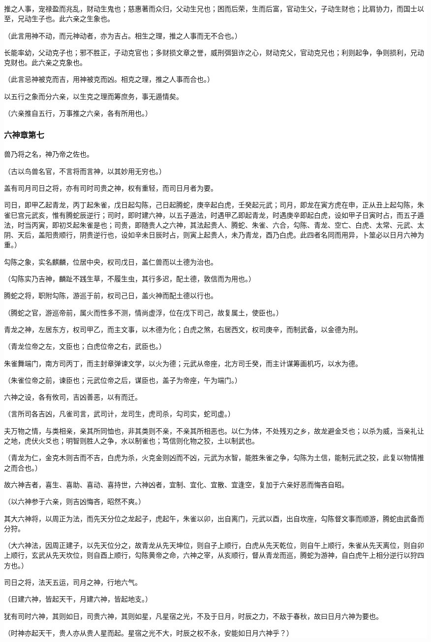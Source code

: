 推之人事，宠禄盈而兆乱，财动生鬼也；慈惠著而众归，父动生兄也；困而后荣，生而后富，官动生父，子动生财也；比肩协力，而国士以至，兄动生子也。此六亲之生象也。  

（此言用神不动，而元神动者，亦为吉占。相生之理，推之人事而无不合也。）  

长能率幼，父动克子也；邪不胜正，子动克官也；多财损文章之誉，威刑弭狙诈之心，财动克父，官动克兄也；利则起争，争则损利，兄动克财也。此六亲之克象也。  

（此言忌神被克而吉，用神被克而凶。相克之理，推之人事而合也。）  

以五行之象而分六亲，以生克之理而筹庶务，事无遁情矣。  

（六亲推自五行，万事推之六亲，各有所用也。）  

### 六神章第七

兽乃将之名，神乃帝之佐也。  

（古以鸟兽名官，不言将而言神，以其妙用无穷也。）  

盖有司月司日之将，亦有司时司贵之神，权有重轻，而司日月者为要。  

司日，即甲乙起青龙，丙丁起朱雀，戊日起勾陈，己日起腾蛇，庚辛起白虎，壬癸起元武；司月，即龙在寅方虎在申，正从丑上起勾陈，朱雀巳宫元武亥，惟有腾蛇辰逆行；司时，即时建六神，以五子遁法，时遇甲乙即起青龙，时遇庚辛即起白虎，设如甲子日寅时占，而五子遁法，时当丙寅，即初爻起朱雀是也；司贵，即随贵人之六神，其法起贵人、腾蛇、朱雀、六合，勾陈、青龙、空亡、白虎、太常、元武、太阴、天后，盖阳贵顺行，阴贵逆行也，设如辛未日辰时占，则寅上起贵人，未乃青龙，酉乃白虎。此四者名同而用异，卜筮必以日月六神为重。）  

勾陈之象，实名麒麟，位居中央，权司戊日，盖仁兽而以土德为治也。  

（勾陈实乃吉神，麟趾不践生草，不履生虫，其行多迟，配土德，敦信而为用也。）  

腾蛇之将，职附勾陈，游巡于前，权司己日，盖火神而配土德以行也。  

（腾蛇之官，游巡帝前，属火而性多不测，情尚虚浮，位在戊下司己，故复属土，使臣也。）  

青龙之神，左居东方，权司甲乙，而主文事，以木德为化；白虎之煞，右居西文，权司庚辛，而制武备，以金德为刑。  

（青龙位帝之左，文臣也；白虎位帝之右，武臣也。）  

朱雀舞端门，南方司丙丁，而主封章弹谏文学，以火为德；元武从帝座，北方司壬癸，而主计谋筹画机巧，以水为德。  

（朱雀位帝之前，谏臣也；元武位帝之后，谋臣也，盖子为帝座，午为端门。）  

六神之设，各有攸司，吉凶善恶，以有而迁。  

（言所司各吉凶，凡雀司言，武司计，龙司生，虎司杀，勾司实，蛇司虚。）  

夫万物之情，与类相亲，亲其所同恤也，非其类则不亲，不亲其所相恶也。以仁为体，不处残刃之乡，故龙避金爻也；以杀为威，当亲礼让之地，虎伏火爻也；明智则胜人之争，水以制雀也；笃信则化物之狡，土以制武也。  

（青龙为仁，金克木则吉而不吉，白虎为杀，火克金则凶而不凶，元武为水智，能胜朱雀之争，勾陈为土信，能制元武之狡，此复以物情推之而合也。）  

故六神吉者，喜生、喜助、喜动、喜持世，六神凶者，宜制、宜化、宜散、宜逢空，复加于六亲好恶而悔吝自昭。  

（以六神参于六亲，则吉凶悔吝，昭然不爽。）  

其大六神将，以周正为法，而先天分位之龙起子，虎起午，朱雀以卯，出自离门，元武以酉，出自坎座，勾陈督文事而顺游，腾蛇由武备而分狩。  

（大六神法，因周正建子，以先天位分之，故青龙从先天坤位，则自子上顺行，白虎从先天乾位，则自午上顺行，朱雀从先天离位，则自卯上顺行，玄武从先天坎位，则自酉上顺行，勾陈黄帝之命，六神之宰，从亥顺行，督从青龙而巡，腾蛇为游神，自白虎午上相分逆行以狩四方也。）  

司日之将，法天五运，司月之神，行地六气。  

（日建六神，皆起天干，月建六神，皆起地支。）  

犹有司时六神，其则如日，司贵六神，其则如星，凡星宿之光，不及于日月，时辰之力，不敌于春秋，故曰日月六神为要也。  

（时神亦起天干，贵人亦从贵人星而起。星宿之光不大，时辰之权不永，安能如日月六神乎？）  
